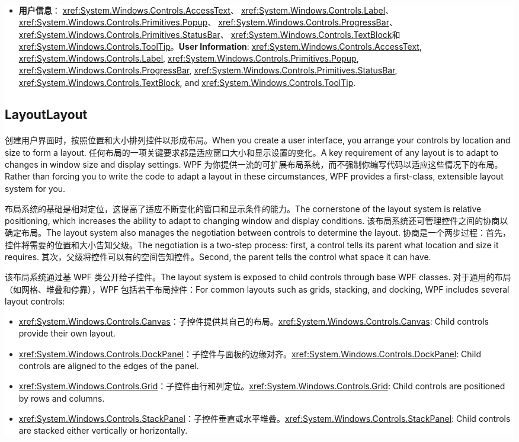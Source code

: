 - <span data-ttu-id="38ffb-194">**用户信息**： <xref:System.Windows.Controls.AccessText>、 <xref:System.Windows.Controls.Label>、 <xref:System.Windows.Controls.Primitives.Popup>、 <xref:System.Windows.Controls.ProgressBar>、 <xref:System.Windows.Controls.Primitives.StatusBar>、 <xref:System.Windows.Controls.TextBlock>和 <xref:System.Windows.Controls.ToolTip>。</span><span class="sxs-lookup"><span data-stu-id="38ffb-194">**User Information**: <xref:System.Windows.Controls.AccessText>, <xref:System.Windows.Controls.Label>, <xref:System.Windows.Controls.Primitives.Popup>, <xref:System.Windows.Controls.ProgressBar>, <xref:System.Windows.Controls.Primitives.StatusBar>, <xref:System.Windows.Controls.TextBlock>, and <xref:System.Windows.Controls.ToolTip>.</span></span>

## <a name="layout"></a><span data-ttu-id="38ffb-195">Layout</span><span class="sxs-lookup"><span data-stu-id="38ffb-195">Layout</span></span>

<span data-ttu-id="38ffb-196">创建用户界面时，按照位置和大小排列控件以形成布局。</span><span class="sxs-lookup"><span data-stu-id="38ffb-196">When you create a user interface, you arrange your controls by location and size to form a layout.</span></span> <span data-ttu-id="38ffb-197">任何布局的一项关键要求都是适应窗口大小和显示设置的变化。</span><span class="sxs-lookup"><span data-stu-id="38ffb-197">A key requirement of any layout is to adapt to changes in window size and display settings.</span></span> <span data-ttu-id="38ffb-198">WPF 为你提供一流的可扩展布局系统，而不强制你编写代码以适应这些情况下的布局。</span><span class="sxs-lookup"><span data-stu-id="38ffb-198">Rather than forcing you to write the code to adapt a layout in these circumstances, WPF provides a first-class, extensible layout system for you.</span></span>

<span data-ttu-id="38ffb-199">布局系统的基础是相对定位，这提高了适应不断变化的窗口和显示条件的能力。</span><span class="sxs-lookup"><span data-stu-id="38ffb-199">The cornerstone of the layout system is relative positioning, which increases the ability to adapt to changing window and display conditions.</span></span> <span data-ttu-id="38ffb-200">该布局系统还可管理控件之间的协商以确定布局。</span><span class="sxs-lookup"><span data-stu-id="38ffb-200">The layout system also manages the negotiation between controls to determine the layout.</span></span> <span data-ttu-id="38ffb-201">协商是一个两步过程：首先，控件将需要的位置和大小告知父级。</span><span class="sxs-lookup"><span data-stu-id="38ffb-201">The negotiation is a two-step process: first, a control tells its parent what location and size it requires.</span></span> <span data-ttu-id="38ffb-202">其次，父级将控件可以有的空间告知控件。</span><span class="sxs-lookup"><span data-stu-id="38ffb-202">Second, the parent tells the control what space it can have.</span></span>

<span data-ttu-id="38ffb-203">该布局系统通过基 WPF 类公开给子控件。</span><span class="sxs-lookup"><span data-stu-id="38ffb-203">The layout system is exposed to child controls through base WPF classes.</span></span> <span data-ttu-id="38ffb-204">对于通用的布局（如网格、堆叠和停靠），WPF 包括若干布局控件：</span><span class="sxs-lookup"><span data-stu-id="38ffb-204">For common layouts such as grids, stacking, and docking, WPF includes several layout controls:</span></span>

- <span data-ttu-id="38ffb-205"><xref:System.Windows.Controls.Canvas>：子控件提供其自己的布局。</span><span class="sxs-lookup"><span data-stu-id="38ffb-205"><xref:System.Windows.Controls.Canvas>: Child controls provide their own layout.</span></span>

- <span data-ttu-id="38ffb-206"><xref:System.Windows.Controls.DockPanel>：子控件与面板的边缘对齐。</span><span class="sxs-lookup"><span data-stu-id="38ffb-206"><xref:System.Windows.Controls.DockPanel>: Child controls are aligned to the edges of the panel.</span></span>

- <span data-ttu-id="38ffb-207"><xref:System.Windows.Controls.Grid>：子控件由行和列定位。</span><span class="sxs-lookup"><span data-stu-id="38ffb-207"><xref:System.Windows.Controls.Grid>: Child controls are positioned by rows and columns.</span></span>

- <span data-ttu-id="38ffb-208"><xref:System.Windows.Controls.StackPanel>：子控件垂直或水平堆叠。</span><span class="sxs-lookup"><span data-stu-id="38ffb-208"><xref:System.Windows.Controls.StackPanel>: Child controls are stacked either vertically or horizontally.</span></span>
